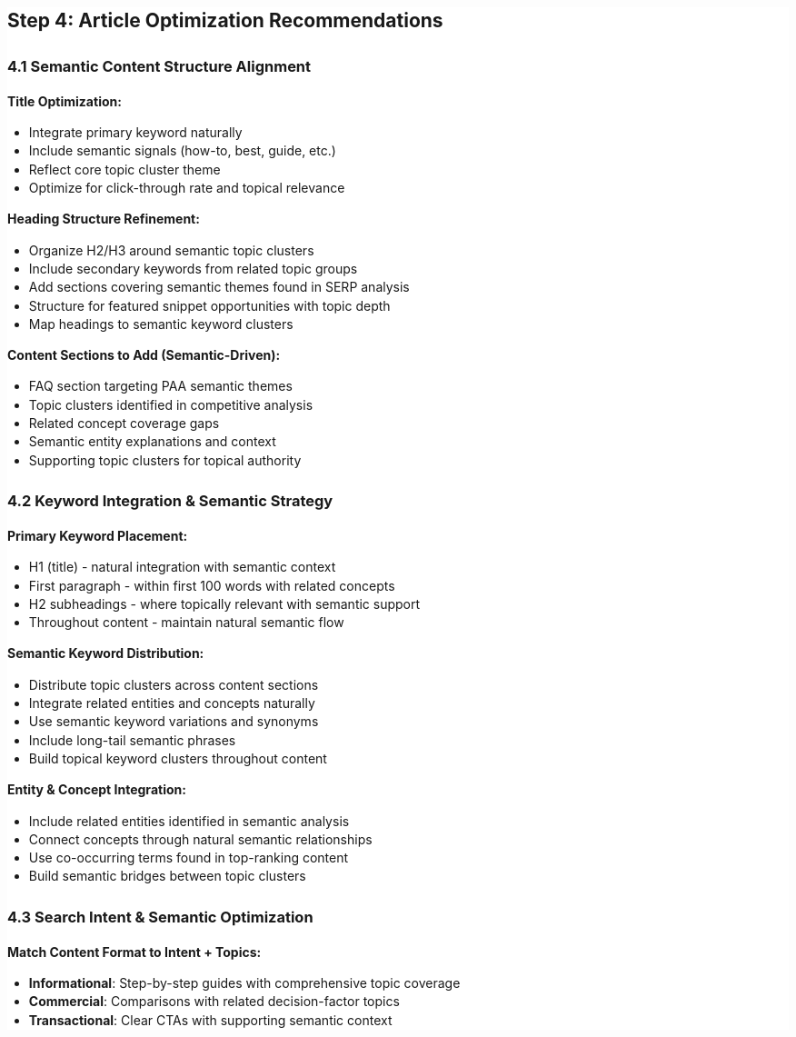 
## Step 4: Article Optimization Recommendations

### 4.1 Semantic Content Structure Alignment

**Title Optimization:**
- Integrate primary keyword naturally
- Include semantic signals (how-to, best, guide, etc.)
- Reflect core topic cluster theme
- Optimize for click-through rate and topical relevance

**Heading Structure Refinement:**
- Organize H2/H3 around semantic topic clusters
- Include secondary keywords from related topic groups
- Add sections covering semantic themes found in SERP analysis
- Structure for featured snippet opportunities with topic depth
- Map headings to semantic keyword clusters

**Content Sections to Add (Semantic-Driven):**
- FAQ section targeting PAA semantic themes
- Topic clusters identified in competitive analysis
- Related concept coverage gaps
- Semantic entity explanations and context
- Supporting topic clusters for topical authority

### 4.2 Keyword Integration & Semantic Strategy

**Primary Keyword Placement:**
- H1 (title) - natural integration with semantic context
- First paragraph - within first 100 words with related concepts
- H2 subheadings - where topically relevant with semantic support
- Throughout content - maintain natural semantic flow

**Semantic Keyword Distribution:**
- Distribute topic clusters across content sections
- Integrate related entities and concepts naturally
- Use semantic keyword variations and synonyms
- Include long-tail semantic phrases
- Build topical keyword clusters throughout content

**Entity & Concept Integration:**
- Include related entities identified in semantic analysis
- Connect concepts through natural semantic relationships
- Use co-occurring terms found in top-ranking content
- Build semantic bridges between topic clusters

### 4.3 Search Intent & Semantic Optimization

**Match Content Format to Intent + Topics:**
- **Informational**: Step-by-step guides with comprehensive topic coverage
- **Commercial**: Comparisons with related decision-factor topics  
- **Transactional**: Clear CTAs with supporting semantic context
